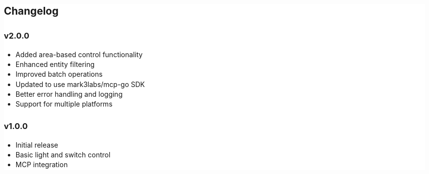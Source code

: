 ## Changelog

### v2.0.0
- Added area-based control functionality
- Enhanced entity filtering
- Improved batch operations
- Updated to use mark3labs/mcp-go SDK
- Better error handling and logging
- Support for multiple platforms

### v1.0.0
- Initial release
- Basic light and switch control
- MCP integration
